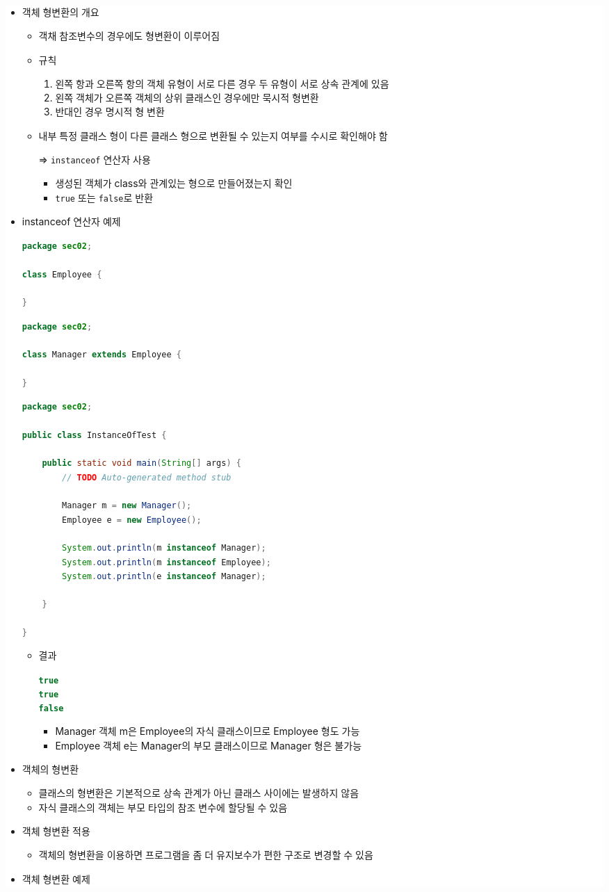- 객체 형변환의 개요
    - 객채 참조변수의 경우에도 형변환이 이루어짐
    - 규칙
        1. 왼쪽 항과 오른쪽 항의 객체 유형이 서로 다른 경우 두 유형이 서로 상속 관계에 있음
        2. 왼쪽 객체가 오른쪽 객체의 상위 클래스인 경우에만 묵시적 형변환
        3. 반대인 경우 명시적 형 변환
    - 내부 특정 클래스 형이 다른 클래스 형으로 변환될 수 있는지 여부를 수시로 확인해야 함
      
        ⇒ `instanceof` 연산자 사용
        
        - 생성된 객체가 class와 관계있는 형으로 만들어졌는지 확인
        - `true` 또는 `false`로 반환
- instanceof 연산자 예제
  
    ```java
    package sec02;
    
    class Employee {
    
    }
    ```
    
    ```java
    package sec02;
    
    class Manager extends Employee {
    
    }
    ```
    
    ```java
    package sec02;
    
    public class InstanceOfTest {
    
    	public static void main(String[] args) {
    		// TODO Auto-generated method stub
    
    		Manager m = new Manager();
    		Employee e = new Employee();
    
    		System.out.println(m instanceof Manager);
    		System.out.println(m instanceof Employee);
    		System.out.println(e instanceof Manager);
    
    	}
    
    }
    ```
    
    - 결과
      
        ```java
        true
        true
        false
        ```
        
        - Manager 객체 m은 Employee의 자식 클래스이므로 Employee 형도 가능
        - Employee 객체 e는 Manager의 부모 클래스이므로 Manager 형은 불가능
- 객체의 형변환
    - 클래스의 형변환은 기본적으로 상속 관계가 아닌 클래스 사이에는 발생하지 않음
    - 자식 클래스의 객체는 부모 타입의 참조 변수에 할당될 수 있음
- 객체 형변환 적용
    - 객체의 형변환을 이용하면 프로그램을 좀 더 유지보수가 편한 구조로 변경할 수 있음
- 객체 형변환 예제
  